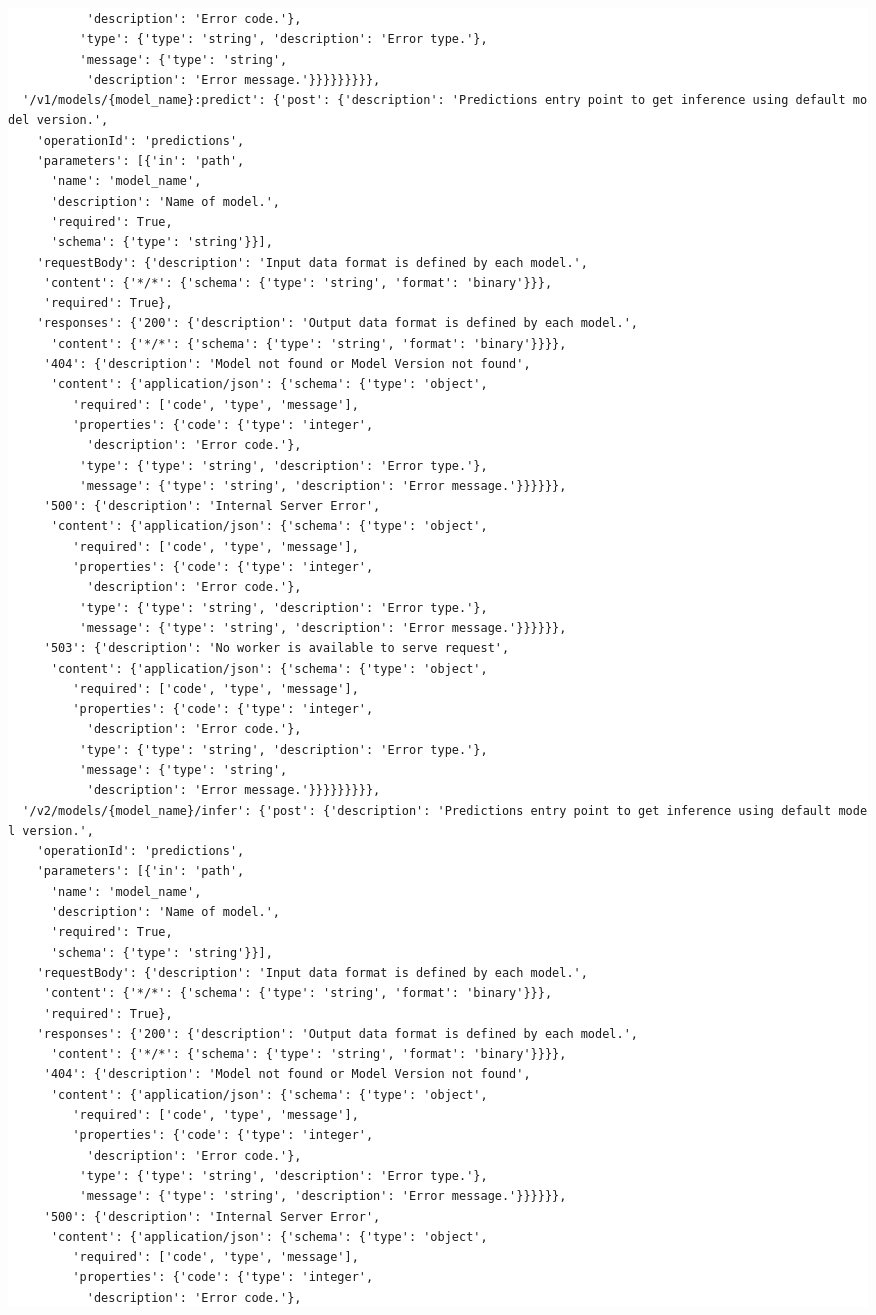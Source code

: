                'description': 'Error code.'},
              'type': {'type': 'string', 'description': 'Error type.'},
              'message': {'type': 'string',
               'description': 'Error message.'}}}}}}}}},
      '/v1/models/{model_name}:predict': {'post': {'description': 'Predictions entry point to get inference using default model version.',
        'operationId': 'predictions',
        'parameters': [{'in': 'path',
          'name': 'model_name',
          'description': 'Name of model.',
          'required': True,
          'schema': {'type': 'string'}}],
        'requestBody': {'description': 'Input data format is defined by each model.',
         'content': {'*/*': {'schema': {'type': 'string', 'format': 'binary'}}},
         'required': True},
        'responses': {'200': {'description': 'Output data format is defined by each model.',
          'content': {'*/*': {'schema': {'type': 'string', 'format': 'binary'}}}},
         '404': {'description': 'Model not found or Model Version not found',
          'content': {'application/json': {'schema': {'type': 'object',
             'required': ['code', 'type', 'message'],
             'properties': {'code': {'type': 'integer',
               'description': 'Error code.'},
              'type': {'type': 'string', 'description': 'Error type.'},
              'message': {'type': 'string', 'description': 'Error message.'}}}}}},
         '500': {'description': 'Internal Server Error',
          'content': {'application/json': {'schema': {'type': 'object',
             'required': ['code', 'type', 'message'],
             'properties': {'code': {'type': 'integer',
               'description': 'Error code.'},
              'type': {'type': 'string', 'description': 'Error type.'},
              'message': {'type': 'string', 'description': 'Error message.'}}}}}},
         '503': {'description': 'No worker is available to serve request',
          'content': {'application/json': {'schema': {'type': 'object',
             'required': ['code', 'type', 'message'],
             'properties': {'code': {'type': 'integer',
               'description': 'Error code.'},
              'type': {'type': 'string', 'description': 'Error type.'},
              'message': {'type': 'string',
               'description': 'Error message.'}}}}}}}}},
      '/v2/models/{model_name}/infer': {'post': {'description': 'Predictions entry point to get inference using default model version.',
        'operationId': 'predictions',
        'parameters': [{'in': 'path',
          'name': 'model_name',
          'description': 'Name of model.',
          'required': True,
          'schema': {'type': 'string'}}],
        'requestBody': {'description': 'Input data format is defined by each model.',
         'content': {'*/*': {'schema': {'type': 'string', 'format': 'binary'}}},
         'required': True},
        'responses': {'200': {'description': 'Output data format is defined by each model.',
          'content': {'*/*': {'schema': {'type': 'string', 'format': 'binary'}}}},
         '404': {'description': 'Model not found or Model Version not found',
          'content': {'application/json': {'schema': {'type': 'object',
             'required': ['code', 'type', 'message'],
             'properties': {'code': {'type': 'integer',
               'description': 'Error code.'},
              'type': {'type': 'string', 'description': 'Error type.'},
              'message': {'type': 'string', 'description': 'Error message.'}}}}}},
         '500': {'description': 'Internal Server Error',
          'content': {'application/json': {'schema': {'type': 'object',
             'required': ['code', 'type', 'message'],
             'properties': {'code': {'type': 'integer',
               'description': 'Error code.'},